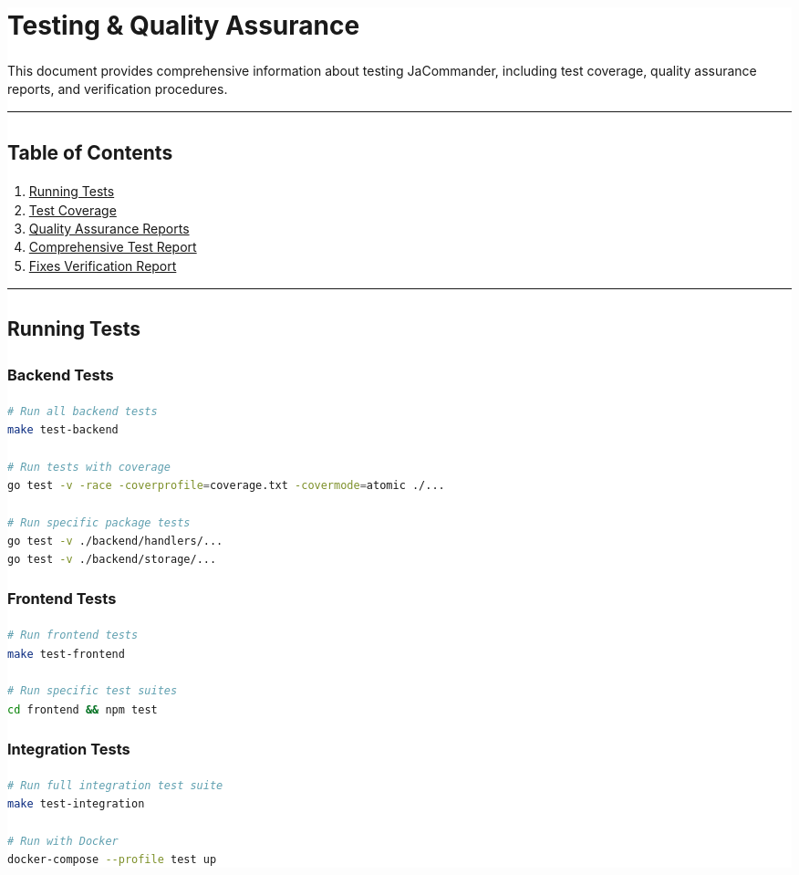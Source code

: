 # Testing & Quality Assurance

This document provides comprehensive information about testing JaCommander, including test coverage, quality assurance reports, and verification procedures.

---

## Table of Contents

1. [Running Tests](#running-tests)
2. [Test Coverage](#test-coverage)
3. [Quality Assurance Reports](#quality-assurance-reports)
4. [Comprehensive Test Report](#comprehensive-test-report)
5. [Fixes Verification Report](#fixes-verification-report)

---

## Running Tests

### Backend Tests

```bash
# Run all backend tests
make test-backend

# Run tests with coverage
go test -v -race -coverprofile=coverage.txt -covermode=atomic ./...

# Run specific package tests
go test -v ./backend/handlers/...
go test -v ./backend/storage/...
```

### Frontend Tests

```bash
# Run frontend tests
make test-frontend

# Run specific test suites
cd frontend && npm test
```

### Integration Tests

```bash
# Run full integration test suite
make test-integration

# Run with Docker
docker-compose --profile test up
```
